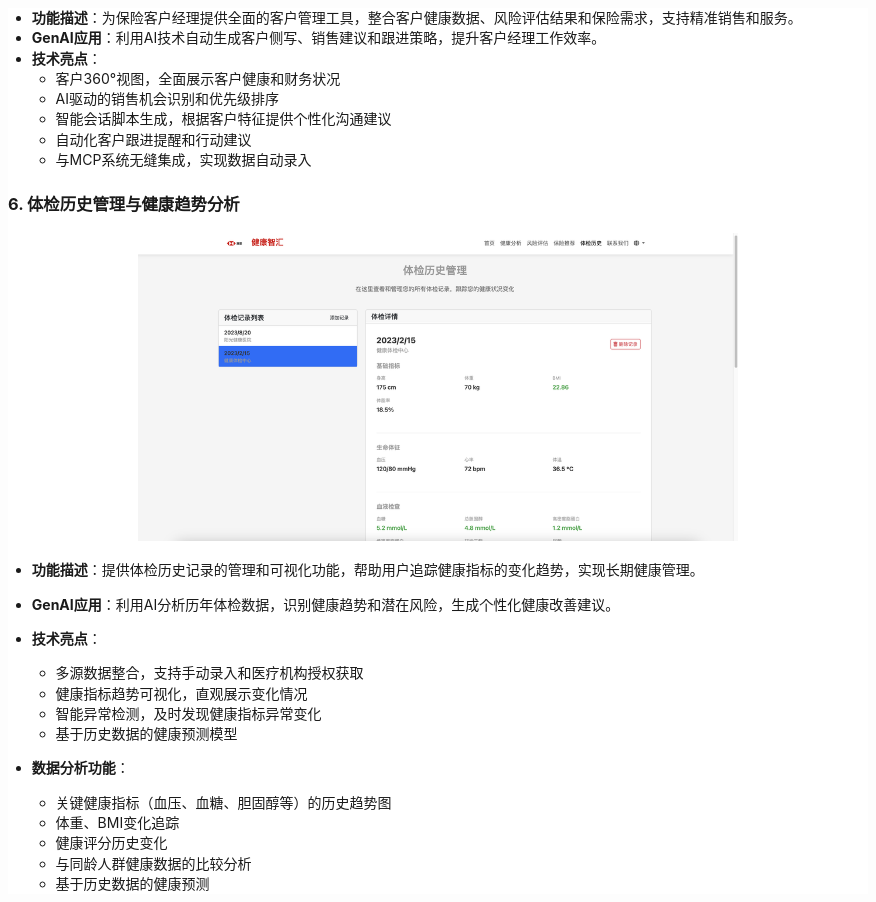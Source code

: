 - **功能描述**：为保险客户经理提供全面的客户管理工具，整合客户健康数据、风险评估结果和保险需求，支持精准销售和服务。
- **GenAI应用**：利用AI技术自动生成客户侧写、销售建议和跟进策略，提升客户经理工作效率。
- **技术亮点**：
  - 客户360°视图，全面展示客户健康和财务状况
  - AI驱动的销售机会识别和优先级排序
  - 智能会话脚本生成，根据客户特征提供个性化沟通建议
  - 自动化客户跟进提醒和行动建议
  - 与MCP系统无缝集成，实现数据自动录入

### 6. 体检历史管理与健康趋势分析

<div align="center">
  <img src="images/health-records.png" alt="体检历史管理" width="600">
</div>

- **功能描述**：提供体检历史记录的管理和可视化功能，帮助用户追踪健康指标的变化趋势，实现长期健康管理。
- **GenAI应用**：利用AI分析历年体检数据，识别健康趋势和潜在风险，生成个性化健康改善建议。
- **技术亮点**：
  - 多源数据整合，支持手动录入和医疗机构授权获取
  - 健康指标趋势可视化，直观展示变化情况
  - 智能异常检测，及时发现健康指标异常变化
  - 基于历史数据的健康预测模型

- **数据分析功能**：
  - 关键健康指标（血压、血糖、胆固醇等）的历史趋势图
  - 体重、BMI变化追踪
  - 健康评分历史变化
  - 与同龄人群健康数据的比较分析
  - 基于历史数据的健康预测
